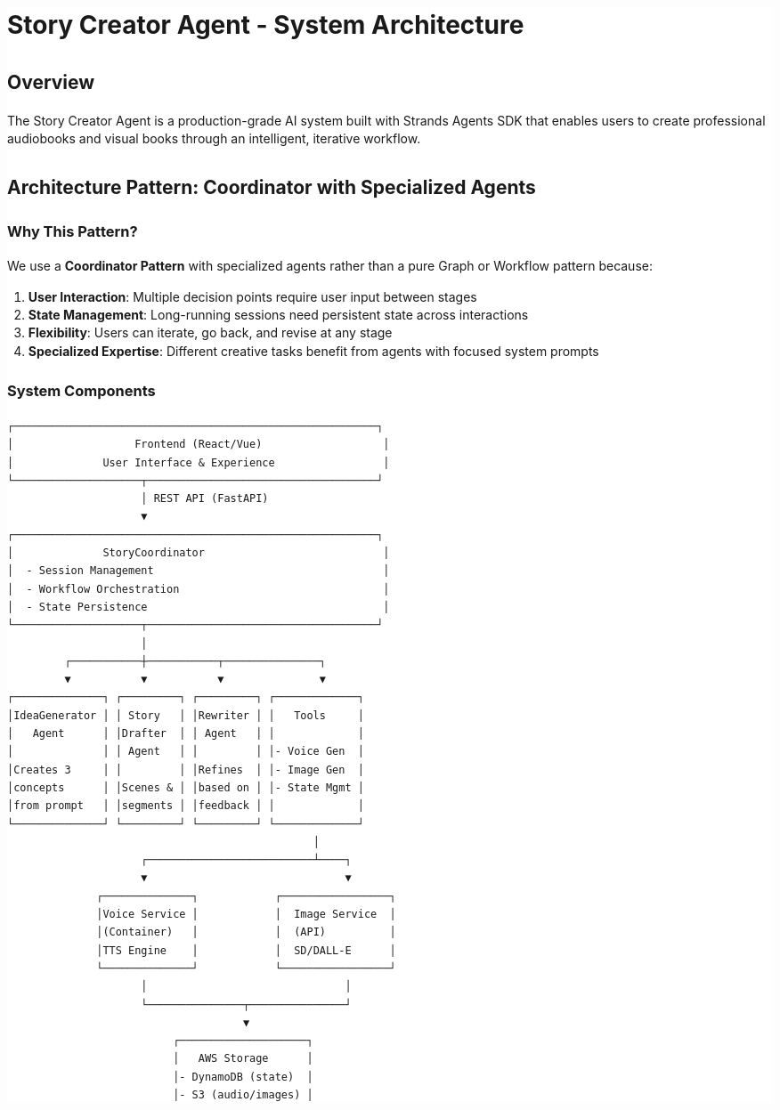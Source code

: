 # Story Creator Agent - System Architecture

## Overview

The Story Creator Agent is a production-grade AI system built with Strands Agents SDK that enables users to create professional audiobooks and visual books through an intelligent, iterative workflow.

## Architecture Pattern: Coordinator with Specialized Agents

### Why This Pattern?

We use a **Coordinator Pattern** with specialized agents rather than a pure Graph or Workflow pattern because:

1. **User Interaction**: Multiple decision points require user input between stages
2. **State Management**: Long-running sessions need persistent state across interactions
3. **Flexibility**: Users can iterate, go back, and revise at any stage
4. **Specialized Expertise**: Different creative tasks benefit from agents with focused system prompts

### System Components

```
┌─────────────────────────────────────────────────────────┐
│                   Frontend (React/Vue)                   │
│              User Interface & Experience                 │
└────────────────────┬────────────────────────────────────┘
                     │ REST API (FastAPI)
                     ▼
┌─────────────────────────────────────────────────────────┐
│              StoryCoordinator                            │
│  - Session Management                                    │
│  - Workflow Orchestration                                │
│  - State Persistence                                     │
└────────────────────┬────────────────────────────────────┘
                     │
         ┌───────────┼───────────┬───────────────┐
         ▼           ▼           ▼               ▼
┌──────────────┐ ┌─────────┐ ┌─────────┐ ┌─────────────┐
│IdeaGenerator │ │ Story   │ │Rewriter │ │   Tools     │
│   Agent      │ │Drafter  │ │ Agent   │ │             │
│              │ │ Agent   │ │         │ │- Voice Gen  │
│Creates 3     │ │         │ │Refines  │ │- Image Gen  │
│concepts      │ │Scenes & │ │based on │ │- State Mgmt │
│from prompt   │ │segments │ │feedback │ │             │
└──────────────┘ └─────────┘ └─────────┘ └─────────────┘
                                                │
                     ┌──────────────────────────┴────┐
                     ▼                               ▼
              ┌──────────────┐            ┌─────────────────┐
              │Voice Service │            │  Image Service  │
              │(Container)   │            │  (API)          │
              │TTS Engine    │            │  SD/DALL-E      │
              └──────────────┘            └─────────────────┘
                     │                               │
                     └───────────────┬───────────────┘
                                     ▼
                          ┌────────────────────┐
                          │   AWS Storage      │
                          │- DynamoDB (state)  │
                          │- S3 (audio/images) │
```